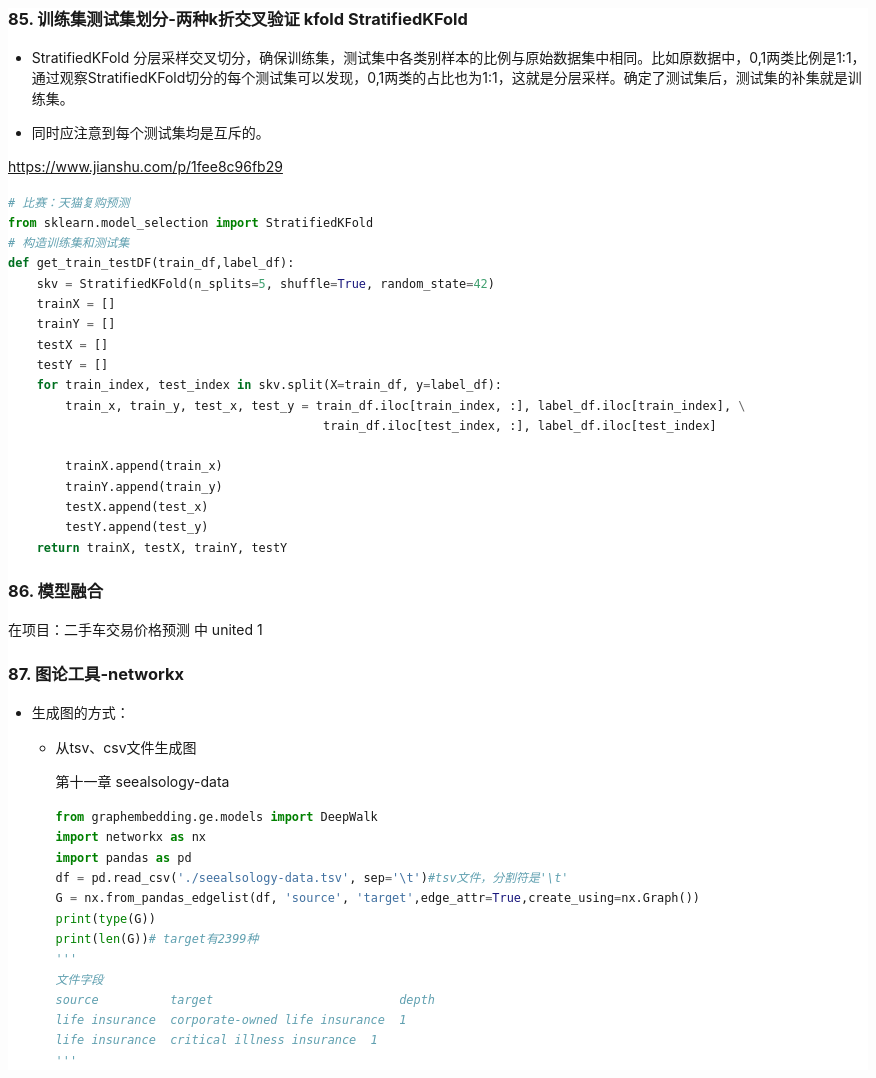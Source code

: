 ### 85. 训练集测试集划分-两种k折交叉验证 kfold StratifiedKFold

* StratifiedKFold 分层采样交叉切分，确保训练集，测试集中各类别样本的比例与原始数据集中相同。比如原数据中，0,1两类比例是1:1，通过观察StratifiedKFold切分的每个测试集可以发现，0,1两类的占比也为1:1，这就是分层采样。确定了测试集后，测试集的补集就是训练集。

* 同时应注意到每个测试集均是互斥的。

https://www.jianshu.com/p/1fee8c96fb29


```python
# 比赛：天猫复购预测
from sklearn.model_selection import StratifiedKFold
# 构造训练集和测试集
def get_train_testDF(train_df,label_df):
    skv = StratifiedKFold(n_splits=5, shuffle=True, random_state=42)
    trainX = []
    trainY = []
    testX = []
    testY = []
    for train_index, test_index in skv.split(X=train_df, y=label_df):
        train_x, train_y, test_x, test_y = train_df.iloc[train_index, :], label_df.iloc[train_index], \
                                            train_df.iloc[test_index, :], label_df.iloc[test_index]

        trainX.append(train_x)
        trainY.append(train_y)
        testX.append(test_x)
        testY.append(test_y)
    return trainX, testX, trainY, testY
```

### 86. 模型融合

在项目：二手车交易价格预测  中 united 1

### 87. 图论工具-networkx

* 生成图的方式：

  * 从tsv、csv文件生成图

    第十一章  seealsology-data

    ```python
    from graphembedding.ge.models import DeepWalk
    import networkx as nx
    import pandas as pd
    df = pd.read_csv('./seealsology-data.tsv', sep='\t')#tsv文件，分割符是'\t'
    G = nx.from_pandas_edgelist(df, 'source', 'target',edge_attr=True,create_using=nx.Graph())
    print(type(G))
    print(len(G))# target有2399种
    '''
    文件字段
    source	        target	                        depth
    life insurance	corporate-owned life insurance	1
    life insurance	critical illness insurance	1
    '''
    
